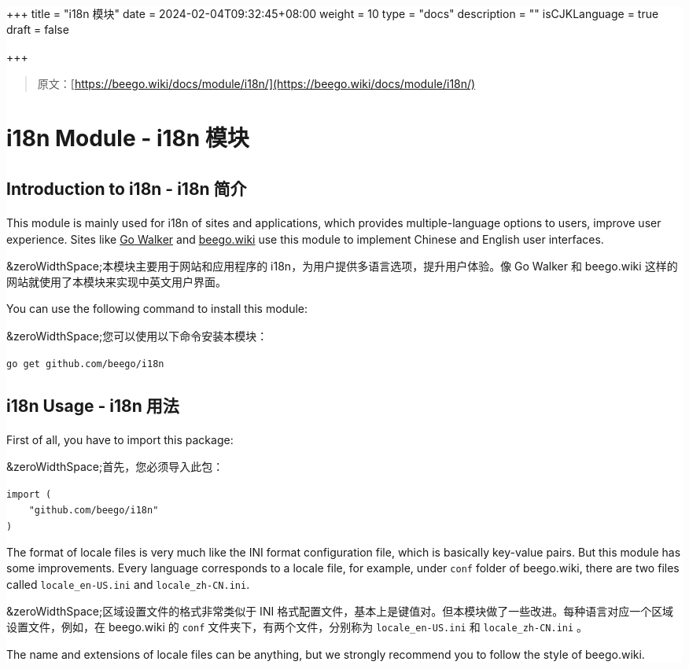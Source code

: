 +++
title = "i18n 模块"
date = 2024-02-04T09:32:45+08:00
weight = 10
type = "docs"
description = ""
isCJKLanguage = true
draft = false

+++

> 原文：[https://beego.wiki/docs/module/i18n/](https://beego.wiki/docs/module/i18n/)

# i18n Module - i18n 模块



## Introduction to i18n - i18n 简介

This module is mainly used for i18n of sites and applications, which provides multiple-language options to users, improve user experience. Sites like [Go Walker](http://gowalker.org/) and [beego.wiki](http://beego.wiki/) use this module to implement Chinese and English user interfaces.

&zeroWidthSpace;本模块主要用于网站和应用程序的 i18n，为用户提供多语言选项，提升用户体验。像 Go Walker 和 beego.wiki 这样的网站就使用了本模块来实现中英文用户界面。

You can use the following command to install this module:

&zeroWidthSpace;您可以使用以下命令安装本模块：

```
go get github.com/beego/i18n
```

## i18n Usage - i18n 用法

First of all, you have to import this package:

&zeroWidthSpace;首先，您必须导入此包：

```
import (
    "github.com/beego/i18n"
)
```

The format of locale files is very much like the INI format configuration file, which is basically key-value pairs. But this module has some improvements. Every language corresponds to a locale file, for example, under `conf` folder of beego.wiki, there are two files called `locale_en-US.ini` and `locale_zh-CN.ini`.

&zeroWidthSpace;区域设置文件的格式非常类似于 INI 格式配置文件，基本上是键值对。但本模块做了一些改进。每种语言对应一个区域设置文件，例如，在 beego.wiki 的 `conf` 文件夹下，有两个文件，分别称为 `locale_en-US.ini` 和 `locale_zh-CN.ini` 。

The name and extensions of locale files can be anything, but we strongly recommend you to follow the style of beego.wiki.
